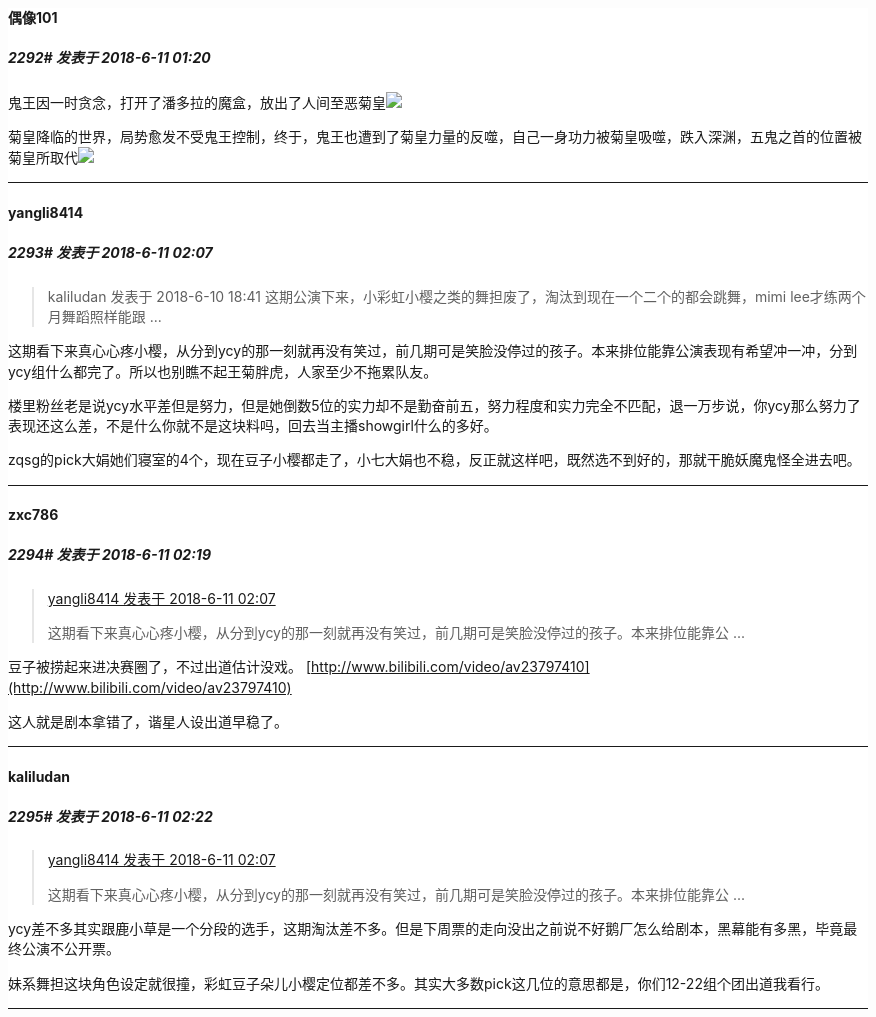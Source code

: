 ####  偶像101  
##### 2292#       发表于 2018-6-11 01:20


鬼王因一时贪念，打开了潘多拉的魔盒，放出了人间至恶菊皇<img src="https://static.saraba1st.com/image/smiley/face2017/046.png" referrerpolicy="no-referrer">

菊皇降临的世界，局势愈发不受鬼王控制，终于，鬼王也遭到了菊皇力量的反噬，自己一身功力被菊皇吸噬，跌入深渊，五鬼之首的位置被菊皇所取代<img src="https://static.saraba1st.com/image/smiley/face2017/129.png" referrerpolicy="no-referrer">


-----

####  yangli8414  
##### 2293#       发表于 2018-6-11 02:07


<blockquote>kaliludan 发表于 2018-6-10 18:41
这期公演下来，小彩虹小樱之类的舞担废了，淘汰到现在一个二个的都会跳舞，mimi lee才练两个月舞蹈照样能跟 ...</blockquote>
这期看下来真心心疼小樱，从分到ycy的那一刻就再没有笑过，前几期可是笑脸没停过的孩子。本来排位能靠公演表现有希望冲一冲，分到ycy组什么都完了。所以也别瞧不起王菊胖虎，人家至少不拖累队友。

楼里粉丝老是说ycy水平差但是努力，但是她倒数5位的实力却不是勤奋前五，努力程度和实力完全不匹配，退一万步说，你ycy那么努力了表现还这么差，不是什么你就不是这块料吗，回去当主播showgirl什么的多好。

zqsg的pick大娟她们寝室的4个，现在豆子小樱都走了，小七大娟也不稳，反正就这样吧，既然选不到好的，那就干脆妖魔鬼怪全进去吧。


-----

####  zxc786  
##### 2294#       发表于 2018-6-11 02:19


<blockquote><a href="httphttps://bbs.saraba1st.com/2b/forum.php?mod=redirect&amp;goto=findpost&amp;pid=39943484&amp;ptid=1585843" target="_blank">yangli8414 发表于 2018-6-11 02:07</a>

这期看下来真心心疼小樱，从分到ycy的那一刻就再没有笑过，前几期可是笑脸没停过的孩子。本来排位能靠公 ...</blockquote>
豆子被捞起来进决赛圈了，不过出道估计没戏。
[http://www.bilibili.com/video/av23797410](http://www.bilibili.com/video/av23797410)

这人就是剧本拿错了，谐星人设出道早稳了。


-----

####  kaliludan  
##### 2295#       发表于 2018-6-11 02:22


<blockquote><a href="httphttps://bbs.saraba1st.com/2b/forum.php?mod=redirect&amp;goto=findpost&amp;pid=39943484&amp;ptid=1585843" target="_blank">yangli8414 发表于 2018-6-11 02:07</a>

这期看下来真心心疼小樱，从分到ycy的那一刻就再没有笑过，前几期可是笑脸没停过的孩子。本来排位能靠公 ...</blockquote>
ycy差不多其实跟鹿小草是一个分段的选手，这期淘汰差不多。但是下周票的走向没出之前说不好鹅厂怎么给剧本，黑幕能有多黑，毕竟最终公演不公开票。

妹系舞担这块角色设定就很撞，彩虹豆子朵儿小樱定位都差不多。其实大多数pick这几位的意思都是，你们12-22组个团出道我看行。


-----
